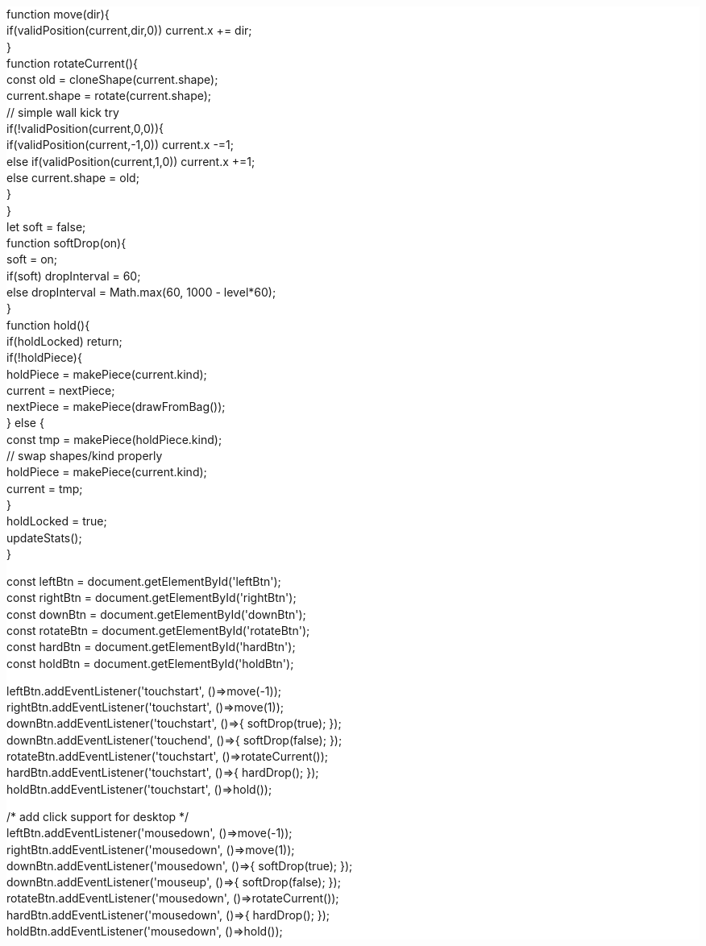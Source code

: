 function move(dir){  
  if(validPosition(current,dir,0)) current.x += dir;  
}  
function rotateCurrent(){  
  const old = cloneShape(current.shape);  
  current.shape = rotate(current.shape);  
  // simple wall kick try  
  if(!validPosition(current,0,0)){  
    if(validPosition(current,-1,0)) current.x -=1;  
    else if(validPosition(current,1,0)) current.x +=1;  
    else current.shape = old;  
  }  
}  
let soft = false;  
function softDrop(on){  
  soft = on;  
  if(soft) dropInterval = 60;  
  else dropInterval = Math.max(60, 1000 - level*60);  
}  
function hold(){  
  if(holdLocked) return;  
  if(!holdPiece){  
    holdPiece = makePiece(current.kind);  
    current = nextPiece;  
    nextPiece = makePiece(drawFromBag());  
  } else {  
    const tmp = makePiece(holdPiece.kind);  
    // swap shapes/kind properly  
    holdPiece = makePiece(current.kind);  
    current = tmp;  
  }  
  holdLocked = true;  
  updateStats();  
}  
  
const leftBtn = document.getElementById('leftBtn');  
const rightBtn = document.getElementById('rightBtn');  
const downBtn = document.getElementById('downBtn');  
const rotateBtn = document.getElementById('rotateBtn');  
const hardBtn = document.getElementById('hardBtn');  
const holdBtn = document.getElementById('holdBtn');  
  
leftBtn.addEventListener('touchstart', ()=>move(-1));  
rightBtn.addEventListener('touchstart', ()=>move(1));  
downBtn.addEventListener('touchstart', ()=>{ softDrop(true); });  
downBtn.addEventListener('touchend', ()=>{ softDrop(false); });  
rotateBtn.addEventListener('touchstart', ()=>rotateCurrent());  
hardBtn.addEventListener('touchstart', ()=>{ hardDrop(); });  
holdBtn.addEventListener('touchstart', ()=>hold());  
  
/* add click support for desktop */  
leftBtn.addEventListener('mousedown', ()=>move(-1));  
rightBtn.addEventListener('mousedown', ()=>move(1));  
downBtn.addEventListener('mousedown', ()=>{ softDrop(true); });  
downBtn.addEventListener('mouseup', ()=>{ softDrop(false); });  
rotateBtn.addEventListener('mousedown', ()=>rotateCurrent());  
hardBtn.addEventListener('mousedown', ()=>{ hardDrop(); });  
holdBtn.addEventListener('mousedown', ()=>hold());  
  